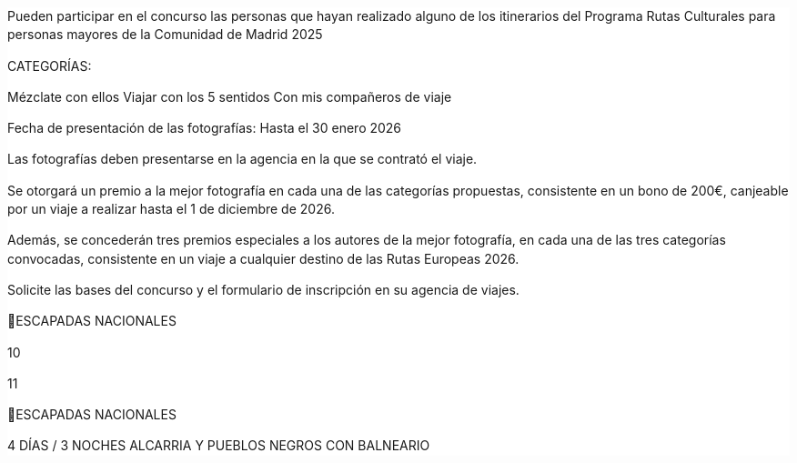 Pueden participar
en el concurso las
personas que hayan
realizado alguno
de los itinerarios
del Programa Rutas
Culturales para
personas mayores
de la Comunidad de
Madrid 2025

CATEGORÍAS:

Mézclate con ellos
Viajar con los 5 sentidos
Con mis compañeros de viaje

Fecha de presentación
de las fotografías:
Hasta el 30 enero 2026

Las fotografías deben
presentarse en la agencia en la
que se contrató el viaje.

Se otorgará un premio a la
mejor fotografía en cada una
de las categorías propuestas,
consistente en un bono de 200€,
canjeable por un viaje a realizar
hasta el 1 de diciembre de 2026.

Además, se concederán tres
premios especiales a los autores
de la mejor fotografía, en cada
una de las tres categorías
convocadas, consistente en un
viaje a cualquier destino de las
Rutas Europeas 2026.

Solicite las bases del concurso y el
formulario de inscripción en su agencia
de viajes.

ESCAPADAS
NACIONALES

10

11

ESCAPADAS
NACIONALES

4 DÍAS / 3 NOCHES
ALCARRIA Y PUEBLOS NEGROS
CON BALNEARIO
